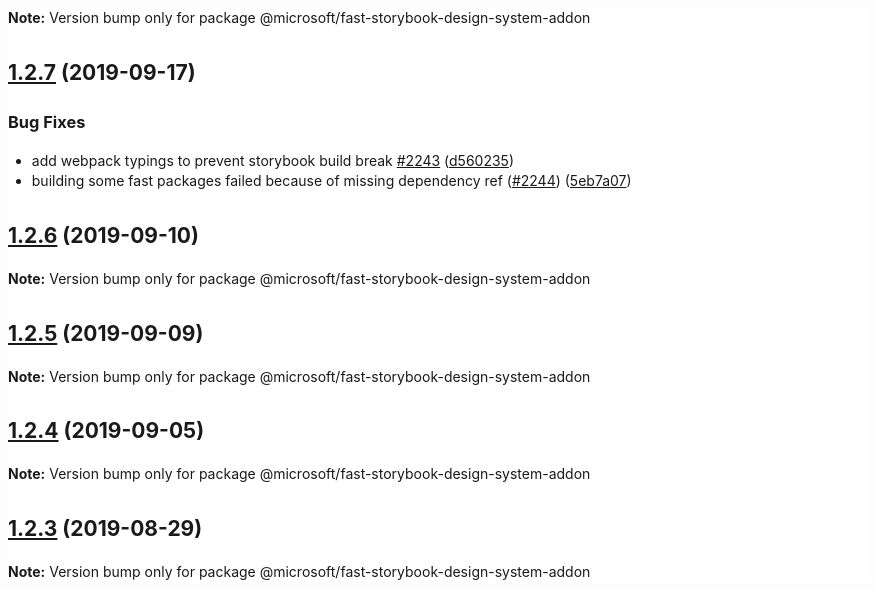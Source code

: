 **Note:** Version bump only for package @microsoft/fast-storybook-design-system-addon





## [1.2.7](https://github.com/Microsoft/fast-dna/compare/@microsoft/fast-storybook-design-system-addon@1.2.6...@microsoft/fast-storybook-design-system-addon@1.2.7) (2019-09-17)


### Bug Fixes

* add webpack typings to prevent storybook build break [#2243](https://github.com/Microsoft/fast-dna/issues/2243) ([d560235](https://github.com/Microsoft/fast-dna/commit/d560235))
* building some fast packages failed because of missing dependency ref ([#2244](https://github.com/Microsoft/fast-dna/issues/2244)) ([5eb7a07](https://github.com/Microsoft/fast-dna/commit/5eb7a07))





## [1.2.6](https://github.com/Microsoft/fast-dna/compare/@microsoft/fast-storybook-design-system-addon@1.2.5...@microsoft/fast-storybook-design-system-addon@1.2.6) (2019-09-10)

**Note:** Version bump only for package @microsoft/fast-storybook-design-system-addon





## [1.2.5](https://github.com/Microsoft/fast-dna/compare/@microsoft/fast-storybook-design-system-addon@1.2.4...@microsoft/fast-storybook-design-system-addon@1.2.5) (2019-09-09)

**Note:** Version bump only for package @microsoft/fast-storybook-design-system-addon





## [1.2.4](https://github.com/Microsoft/fast-dna/compare/@microsoft/fast-storybook-design-system-addon@1.2.3...@microsoft/fast-storybook-design-system-addon@1.2.4) (2019-09-05)

**Note:** Version bump only for package @microsoft/fast-storybook-design-system-addon





## [1.2.3](https://github.com/Microsoft/fast-dna/compare/@microsoft/fast-storybook-design-system-addon@1.2.2...@microsoft/fast-storybook-design-system-addon@1.2.3) (2019-08-29)

**Note:** Version bump only for package @microsoft/fast-storybook-design-system-addon



